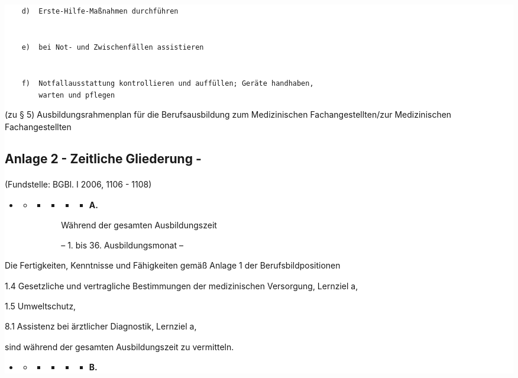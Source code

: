 
        d)  Erste-Hilfe-Maßnahmen durchführen


        e)  bei Not- und Zwischenfällen assistieren


        f)  Notfallausstattung kontrollieren und auffüllen; Geräte handhaben,
            warten und pflegen







(zu § 5)
Ausbildungsrahmenplan für die Berufsausbildung zum Medizinischen
Fachangestellten/zur Medizinischen Fachangestellten

## Anlage 2 - Zeitliche Gliederung -

(Fundstelle: BGBl. I 2006, 1106 - 1108)


*
    *
        *
            *
                *
                    *   **A.**







                Während der gesamten Ausbildungszeit

                – 1. bis 36. Ausbildungsmonat –












Die Fertigkeiten, Kenntnisse und Fähigkeiten gemäß Anlage 1 der
Berufsbildpositionen

1.4 Gesetzliche und vertragliche Bestimmungen der medizinischen
    Versorgung, Lernziel a,


1.5 Umweltschutz,


8.1 Assistenz bei ärztlicher Diagnostik, Lernziel a,



sind während der gesamten Ausbildungszeit zu vermitteln.


*
    *
        *
            *
                *
                    *   **B.**

